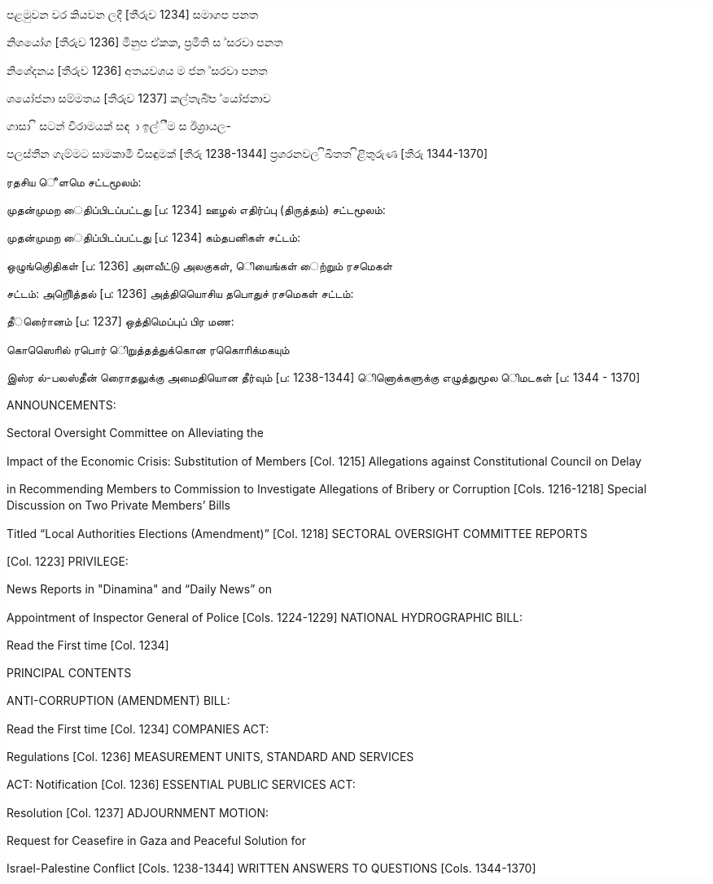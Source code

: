 පළමුවන වර කියවන ලදී [තීරුව 1234] සමාගප පනත

නිශයෝග [තීරුව 1236] මිනුප ඒකක, ප්‍රමිති ස ්සරවා පනත

නිශේදනය [තීරුව 1236] අතයවශය ම ජන ්සරවා පනත

ශයෝජනා සම්මතය [තීරුව 1237] කල්තැබී්ප ්යෝජනාව

ගාසා ි සටන් විරාමයක් සඳ ා ඉල්ීම ස ඊශ්‍රායල-

පලස්තීන ගැම්මට සාමකාමී විසඳුමක් [තීරු 1238-1344] ප්‍රශරනවල ිඛිතත ිළිතුරුණ [තීරු 1344-1370]

ரதசிய ெீ ளமெ சட்டமூலம்:

முதன்முமற ைதிப்பிடப்பட்டது [ப: 1234] ஊழல் எதிர்ப்பு (திருத்தம்) சட்டமூலம்:

முதன்முமற ைதிப்பிடப்பட்டது [ப: 1234] கம்தபனிகள் சட்டம்:

ஒழுங்குெிதிகள் [ப: 1236] அளவீட்டு அலகுகள், ெியைங்கள் ைற்றும் ரசமெகள்

சட்டம்: அறிெித்தல் [ப: 1236] அத்தியொெசிய தபொதுச் ரசமெகள் சட்டம்:

தீர்ைொனம் [ப: 1237] ஒத்திமெப்புப் பிர மண:

கொஸொெில் ரபொர் ெிறுத்தத்துக்கொன ரகொொிக்மகயும்

இஸ்ர ல்-பலஸ்தீன் ரைொதலுக்கு அமைதியொன தீர்வும் [ப: 1238-1344] ெினொக்களுக்கு எழுத்துமூல ெிமடகள் [ப: 1344 - 1370]

ANNOUNCEMENTS:

Sectoral Oversight Committee on Alleviating the

Impact of the Economic Crisis: Substitution of Members [Col. 1215] Allegations against Constitutional Council on Delay

in Recommending Members to Commission to Investigate Allegations of Bribery or Corruption [Cols. 1216-1218] Special Discussion on Two Private Members’ Bills

Titled “Local Authorities Elections (Amendment)” [Col. 1218] SECTORAL OVERSIGHT COMMITTEE REPORTS

[Col. 1223] PRIVILEGE:

News Reports in "Dinamina" and “Daily News” on

Appointment of Inspector General of Police [Cols. 1224-1229] NATIONAL HYDROGRAPHIC BILL:

Read the First time [Col. 1234]

PRINCIPAL CONTENTS

ANTI-CORRUPTION (AMENDMENT) BILL:

Read the First time [Col. 1234] COMPANIES ACT:

Regulations [Col. 1236] MEASUREMENT UNITS, STANDARD AND SERVICES

ACT: Notification [Col. 1236] ESSENTIAL PUBLIC SERVICES ACT:

Resolution [Col. 1237] ADJOURNMENT MOTION:

Request for Ceasefire in Gaza and Peaceful Solution for

Israel-Palestine Conflict [Cols. 1238-1344] WRITTEN ANSWERS TO QUESTIONS [Cols. 1344-1370]
